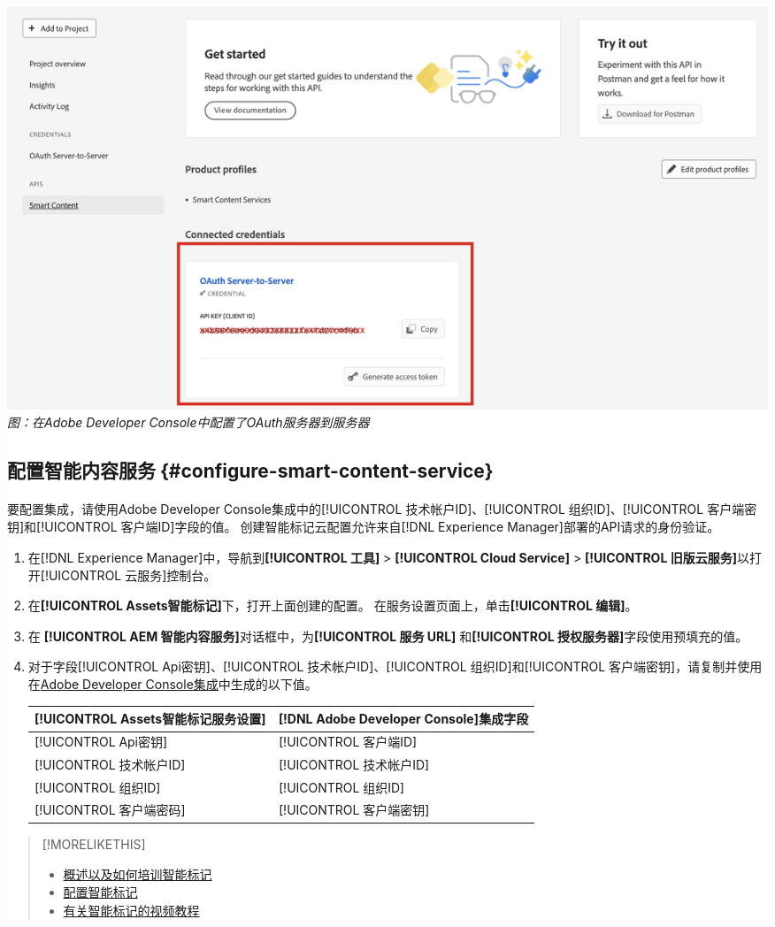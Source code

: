 ![oauth配置](assets/oauth-config.png)
*图：在Adobe Developer Console中配置了OAuth服务器到服务器*

## 配置智能内容服务 {#configure-smart-content-service}

要配置集成，请使用Adobe Developer Console集成中的[!UICONTROL 技术帐户ID]、[!UICONTROL 组织ID]、[!UICONTROL 客户端密钥]和[!UICONTROL 客户端ID]字段的值。 创建智能标记云配置允许来自[!DNL Experience Manager]部署的API请求的身份验证。

1. 在[!DNL Experience Manager]中，导航到&#x200B;**[!UICONTROL 工具]** > **[!UICONTROL Cloud Service]** > **[!UICONTROL 旧版云服务]**&#x200B;以打开[!UICONTROL 云服务]控制台。

1. 在&#x200B;**[!UICONTROL Assets智能标记]**&#x200B;下，打开上面创建的配置。 在服务设置页面上，单击&#x200B;**[!UICONTROL 编辑]**。

1. 在 **[!UICONTROL AEM 智能内容服务]**&#x200B;对话框中，为&#x200B;**[!UICONTROL 服务 URL]** 和&#x200B;**[!UICONTROL 授权服务器]**&#x200B;字段使用预填充的值。

1. 对于字段[!UICONTROL Api密钥]、[!UICONTROL 技术帐户ID]、[!UICONTROL 组织ID]和[!UICONTROL 客户端密钥]，请复制并使用在[Adobe Developer Console集成](#create-adobe-i-o-integration)中生成的以下值。

   | [!UICONTROL Assets智能标记服务设置] | [!DNL Adobe Developer Console]集成字段 |
   |--- |--- |
   | [!UICONTROL Api密钥] | [!UICONTROL 客户端ID] |
   | [!UICONTROL 技术帐户ID] | [!UICONTROL 技术帐户ID] |
   | [!UICONTROL 组织ID] | [!UICONTROL 组织ID] |
   | [!UICONTROL 客户端密码] | [!UICONTROL 客户端密钥] |

>[!MORELIKETHIS]
>
>* [概述以及如何培训智能标记](enhanced-smart-tags.md)
>* [配置智能标记](config-smart-tagging.md)
>* [有关智能标记的视频教程](https://experienceleague.adobe.com/docs/experience-manager-learn/assets/metadata/image-smart-tags.html?lang=zh-Hans)
